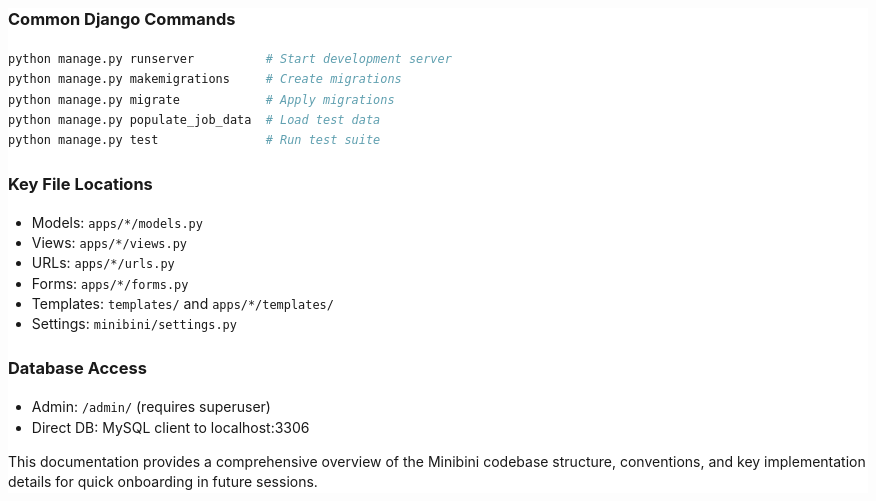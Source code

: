 ### Common Django Commands
```bash
python manage.py runserver          # Start development server
python manage.py makemigrations     # Create migrations
python manage.py migrate            # Apply migrations
python manage.py populate_job_data  # Load test data
python manage.py test               # Run test suite
```

### Key File Locations
- Models: `apps/*/models.py`
- Views: `apps/*/views.py`
- URLs: `apps/*/urls.py`
- Forms: `apps/*/forms.py`
- Templates: `templates/` and `apps/*/templates/`
- Settings: `minibini/settings.py`

### Database Access
- Admin: `/admin/` (requires superuser)
- Direct DB: MySQL client to localhost:3306

This documentation provides a comprehensive overview of the Minibini codebase structure, conventions, and key implementation details for quick onboarding in future sessions.